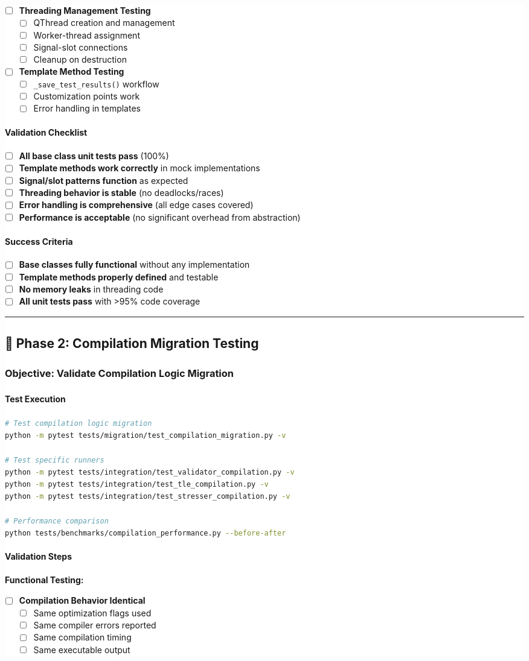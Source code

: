 - [ ] **Threading Management Testing**
  - [ ] QThread creation and management
  - [ ] Worker-thread assignment
  - [ ] Signal-slot connections
  - [ ] Cleanup on destruction

- [ ] **Template Method Testing**
  - [ ] `_save_test_results()` workflow
  - [ ] Customization points work
  - [ ] Error handling in templates

#### **Validation Checklist**
- [ ] **All base class unit tests pass** (100%)
- [ ] **Template methods work correctly** in mock implementations
- [ ] **Signal/slot patterns function** as expected
- [ ] **Threading behavior is stable** (no deadlocks/races)
- [ ] **Error handling is comprehensive** (all edge cases covered)
- [ ] **Performance is acceptable** (no significant overhead from abstraction)

#### **Success Criteria**
- [ ] **Base classes fully functional** without any implementation
- [ ] **Template methods properly defined** and testable
- [ ] **No memory leaks** in threading code
- [ ] **All unit tests pass** with >95% code coverage

---

## 🔄 **Phase 2: Compilation Migration Testing**

### **Objective:** Validate Compilation Logic Migration

#### **Test Execution**
```bash
# Test compilation logic migration
python -m pytest tests/migration/test_compilation_migration.py -v

# Test specific runners
python -m pytest tests/integration/test_validator_compilation.py -v
python -m pytest tests/integration/test_tle_compilation.py -v  
python -m pytest tests/integration/test_stresser_compilation.py -v

# Performance comparison
python tests/benchmarks/compilation_performance.py --before-after
```

#### **Validation Steps**

**Functional Testing:**
- [ ] **Compilation Behavior Identical**
  - [ ] Same optimization flags used
  - [ ] Same compiler errors reported
  - [ ] Same compilation timing
  - [ ] Same executable output
